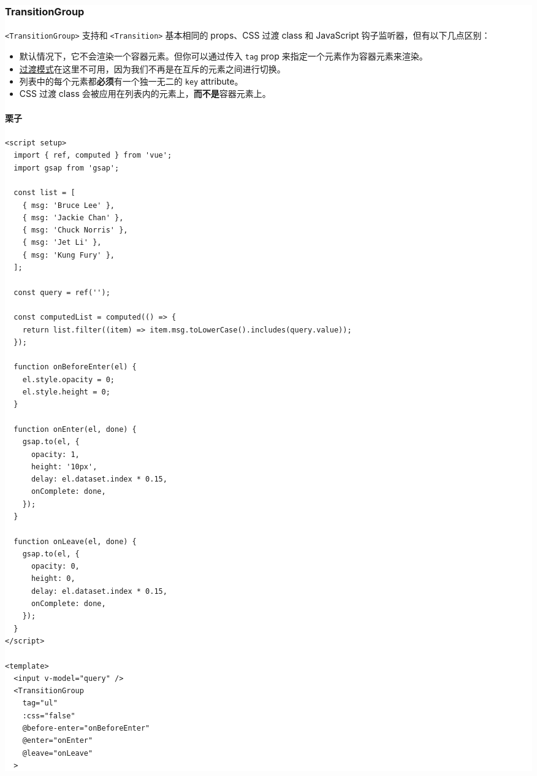 ### TransitionGroup

`<TransitionGroup>` 支持和 `<Transition>` 基本相同的 props、CSS 过渡 class 和 JavaScript 钩子监听器，但有以下几点区别：

- 默认情况下，它不会渲染一个容器元素。但你可以通过传入 `tag` prop 来指定一个元素作为容器元素来渲染。
- [过渡模式](https://cn.vuejs.org/guide/built-ins/transition.html#transition-modes)在这里不可用，因为我们不再是在互斥的元素之间进行切换。
- 列表中的每个元素都**必须**有一个独一无二的 `key` attribute。
- CSS 过渡 class 会被应用在列表内的元素上，**而不是**容器元素上。

#### 栗子

```vue
<script setup>
  import { ref, computed } from 'vue';
  import gsap from 'gsap';

  const list = [
    { msg: 'Bruce Lee' },
    { msg: 'Jackie Chan' },
    { msg: 'Chuck Norris' },
    { msg: 'Jet Li' },
    { msg: 'Kung Fury' },
  ];

  const query = ref('');

  const computedList = computed(() => {
    return list.filter((item) => item.msg.toLowerCase().includes(query.value));
  });

  function onBeforeEnter(el) {
    el.style.opacity = 0;
    el.style.height = 0;
  }

  function onEnter(el, done) {
    gsap.to(el, {
      opacity: 1,
      height: '10px',
      delay: el.dataset.index * 0.15,
      onComplete: done,
    });
  }

  function onLeave(el, done) {
    gsap.to(el, {
      opacity: 0,
      height: 0,
      delay: el.dataset.index * 0.15,
      onComplete: done,
    });
  }
</script>

<template>
  <input v-model="query" />
  <TransitionGroup
    tag="ul"
    :css="false"
    @before-enter="onBeforeEnter"
    @enter="onEnter"
    @leave="onLeave"
  >
```
